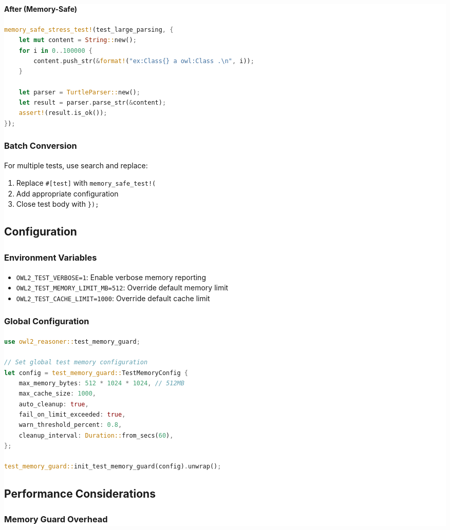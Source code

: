 #### After (Memory-Safe)

```rust
memory_safe_stress_test!(test_large_parsing, {
    let mut content = String::new();
    for i in 0..100000 {
        content.push_str(&format!("ex:Class{} a owl:Class .\n", i));
    }
    
    let parser = TurtleParser::new();
    let result = parser.parse_str(&content);
    assert!(result.is_ok());
});
```

### Batch Conversion

For multiple tests, use search and replace:

1. Replace `#[test]` with `memory_safe_test!(`
2. Add appropriate configuration
3. Close test body with `});`

## Configuration

### Environment Variables

- `OWL2_TEST_VERBOSE=1`: Enable verbose memory reporting
- `OWL2_TEST_MEMORY_LIMIT_MB=512`: Override default memory limit
- `OWL2_TEST_CACHE_LIMIT=1000`: Override default cache limit

### Global Configuration

```rust
use owl2_reasoner::test_memory_guard;

// Set global test memory configuration
let config = test_memory_guard::TestMemoryConfig {
    max_memory_bytes: 512 * 1024 * 1024, // 512MB
    max_cache_size: 1000,
    auto_cleanup: true,
    fail_on_limit_exceeded: true,
    warn_threshold_percent: 0.8,
    cleanup_interval: Duration::from_secs(60),
};

test_memory_guard::init_test_memory_guard(config).unwrap();
```

## Performance Considerations

### Memory Guard Overhead
